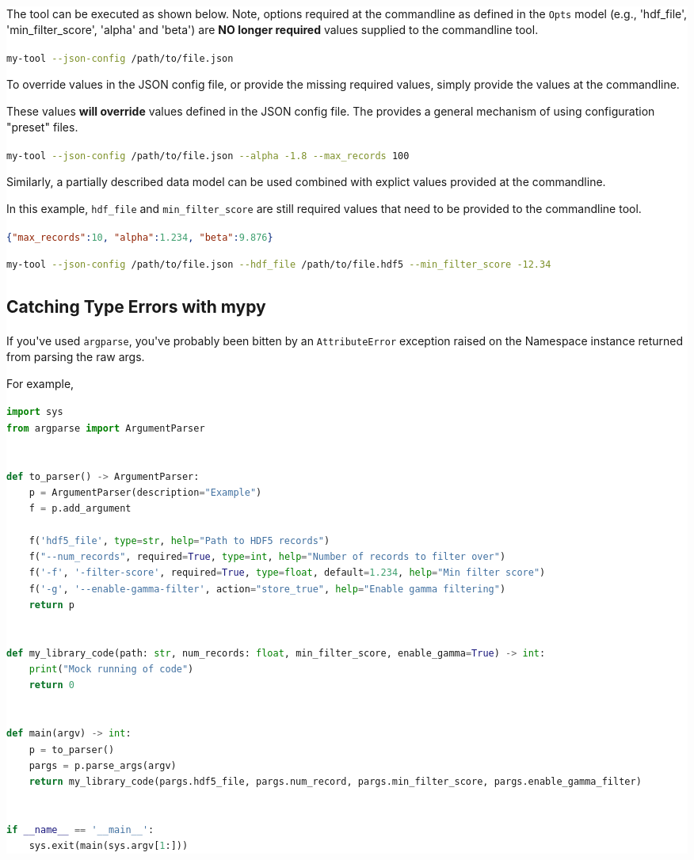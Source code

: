 The tool can be executed as shown below. Note, options required at the commandline as defined in the `Opts` model (e.g., 'hdf_file', 'min_filter_score', 'alpha' and 'beta') are **NO longer required** values supplied to the commandline tool.
```bash
my-tool --json-config /path/to/file.json
```

To override values in the JSON config file, or provide the missing required values, simply provide the values at the commandline.

These values **will override** values defined in the JSON config file. The provides a general mechanism of using configuration "preset" files. 

```bash
my-tool --json-config /path/to/file.json --alpha -1.8 --max_records 100 
```

Similarly, a partially described data model can be used combined with explict values provided at the commandline.

In this example, `hdf_file` and `min_filter_score` are still required values that need to be provided to the commandline tool.

```json
{"max_records":10, "alpha":1.234, "beta":9.876}
``` 

```bash
my-tool --json-config /path/to/file.json --hdf_file /path/to/file.hdf5 --min_filter_score -12.34
```

## Catching Type Errors with mypy

If you've used `argparse`, you've probably been bitten by an `AttributeError` exception raised on the Namespace instance returned from parsing the raw args.

For example,

```python
import sys
from argparse import ArgumentParser


def to_parser() -> ArgumentParser:
    p = ArgumentParser(description="Example")
    f = p.add_argument

    f('hdf5_file', type=str, help="Path to HDF5 records")
    f("--num_records", required=True, type=int, help="Number of records to filter over")
    f('-f', '-filter-score', required=True, type=float, default=1.234, help="Min filter score")
    f('-g', '--enable-gamma-filter', action="store_true", help="Enable gamma filtering")
    return p


def my_library_code(path: str, num_records: float, min_filter_score, enable_gamma=True) -> int:
    print("Mock running of code")
    return 0


def main(argv) -> int:
    p = to_parser()
    pargs = p.parse_args(argv)
    return my_library_code(pargs.hdf5_file, pargs.num_record, pargs.min_filter_score, pargs.enable_gamma_filter)


if __name__ == '__main__':
    sys.exit(main(sys.argv[1:]))

```